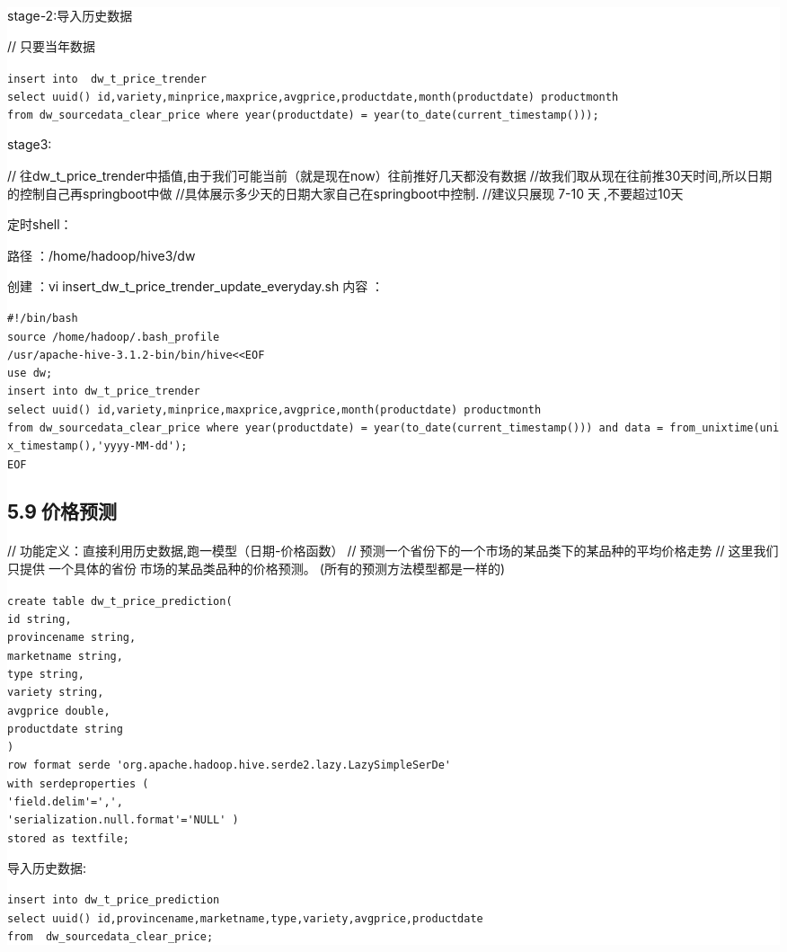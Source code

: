 stage-2:导入历史数据 

// 只要当年数据
```
insert into  dw_t_price_trender
select uuid() id,variety,minprice,maxprice,avgprice,productdate,month(productdate) productmonth
from dw_sourcedata_clear_price where year(productdate) = year(to_date(current_timestamp()));

```

stage3:

// 往dw_t_price_trender中插值,由于我们可能当前（就是现在now）往前推好几天都没有数据
//故我们取从现在往前推30天时间,所以日期的控制自己再springboot中做
//具体展示多少天的日期大家自己在springboot中控制.
//建议只展现 7-10 天 ,不要超过10天

定时shell：

路径 ：/home/hadoop/hive3/dw

创建 ：vi insert_dw_t_price_trender_update_everyday.sh
内容 ：

```
#!/bin/bash
source /home/hadoop/.bash_profile
/usr/apache-hive-3.1.2-bin/bin/hive<<EOF 
use dw;
insert into dw_t_price_trender
select uuid() id,variety,minprice,maxprice,avgprice,month(productdate) productmonth
from dw_sourcedata_clear_price where year(productdate) = year(to_date(current_timestamp())) and data = from_unixtime(unix_timestamp(),'yyyy-MM-dd');
EOF
```

## 5.9 价格预测

// 功能定义：直接利用历史数据,跑一模型（日期-价格函数）
// 预测一个省份下的一个市场的某品类下的某品种的平均价格走势
// 这里我们只提供 一个具体的省份 市场的某品类品种的价格预测。
(所有的预测方法模型都是一样的)
```
create table dw_t_price_prediction(
id string,    
provincename string,
marketname string,
type string,
variety string,
avgprice double,
productdate string
)
row format serde 'org.apache.hadoop.hive.serde2.lazy.LazySimpleSerDe'
with serdeproperties (
'field.delim'=',',
'serialization.null.format'='NULL' )
stored as textfile;

```

导入历史数据:

```
insert into dw_t_price_prediction
select uuid() id,provincename,marketname,type,variety,avgprice,productdate
from  dw_sourcedata_clear_price;
```

